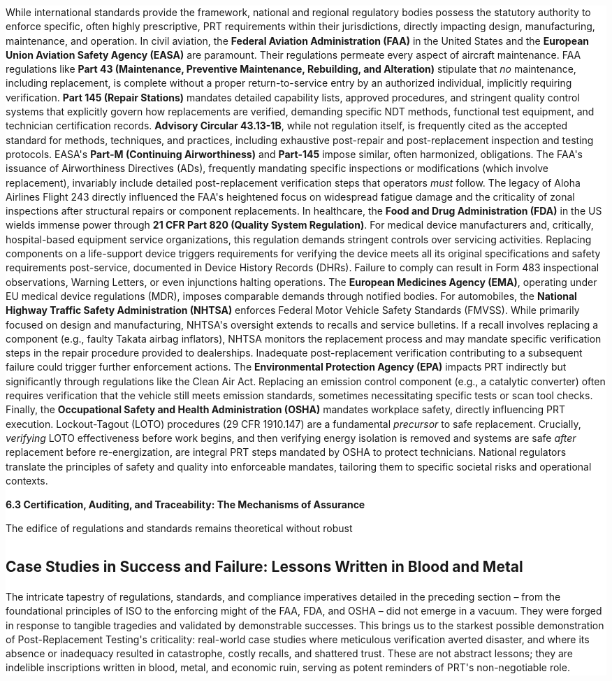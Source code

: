While international standards provide the framework, national and regional regulatory bodies possess the statutory authority to enforce specific, often highly prescriptive, PRT requirements within their jurisdictions, directly impacting design, manufacturing, maintenance, and operation. In civil aviation, the **Federal Aviation Administration (FAA)** in the United States and the **European Union Aviation Safety Agency (EASA)** are paramount. Their regulations permeate every aspect of aircraft maintenance. FAA regulations like **Part 43 (Maintenance, Preventive Maintenance, Rebuilding, and Alteration)** stipulate that *no* maintenance, including replacement, is complete without a proper return-to-service entry by an authorized individual, implicitly requiring verification. **Part 145 (Repair Stations)** mandates detailed capability lists, approved procedures, and stringent quality control systems that explicitly govern how replacements are verified, demanding specific NDT methods, functional test equipment, and technician certification records. **Advisory Circular 43.13-1B**, while not regulation itself, is frequently cited as the accepted standard for methods, techniques, and practices, including exhaustive post-repair and post-replacement inspection and testing protocols. EASA's **Part-M (Continuing Airworthiness)** and **Part-145** impose similar, often harmonized, obligations. The FAA's issuance of Airworthiness Directives (ADs), frequently mandating specific inspections or modifications (which involve replacement), invariably include detailed post-replacement verification steps that operators *must* follow. The legacy of Aloha Airlines Flight 243 directly influenced the FAA's heightened focus on widespread fatigue damage and the criticality of zonal inspections after structural repairs or component replacements. In healthcare, the **Food and Drug Administration (FDA)** in the US wields immense power through **21 CFR Part 820 (Quality System Regulation)**. For medical device manufacturers and, critically, hospital-based equipment service organizations, this regulation demands stringent controls over servicing activities. Replacing components on a life-support device triggers requirements for verifying the device meets all its original specifications and safety requirements post-service, documented in Device History Records (DHRs). Failure to comply can result in Form 483 inspectional observations, Warning Letters, or even injunctions halting operations. The **European Medicines Agency (EMA)**, operating under EU medical device regulations (MDR), imposes comparable demands through notified bodies. For automobiles, the **National Highway Traffic Safety Administration (NHTSA)** enforces Federal Motor Vehicle Safety Standards (FMVSS). While primarily focused on design and manufacturing, NHTSA's oversight extends to recalls and service bulletins. If a recall involves replacing a component (e.g., faulty Takata airbag inflators), NHTSA monitors the replacement process and may mandate specific verification steps in the repair procedure provided to dealerships. Inadequate post-replacement verification contributing to a subsequent failure could trigger further enforcement actions. The **Environmental Protection Agency (EPA)** impacts PRT indirectly but significantly through regulations like the Clean Air Act. Replacing an emission control component (e.g., a catalytic converter) often requires verification that the vehicle still meets emission standards, sometimes necessitating specific tests or scan tool checks. Finally, the **Occupational Safety and Health Administration (OSHA)** mandates workplace safety, directly influencing PRT execution. Lockout-Tagout (LOTO) procedures (29 CFR 1910.147) are a fundamental *precursor* to safe replacement. Crucially, *verifying* LOTO effectiveness before work begins, and then verifying energy isolation is removed and systems are safe *after* replacement before re-energization, are integral PRT steps mandated by OSHA to protect technicians. National regulators translate the principles of safety and quality into enforceable mandates, tailoring them to specific societal risks and operational contexts.

**6.3 Certification, Auditing, and Traceability: The Mechanisms of Assurance**

The edifice of regulations and standards remains theoretical without robust

## Case Studies in Success and Failure: Lessons Written in Blood and Metal

The intricate tapestry of regulations, standards, and compliance imperatives detailed in the preceding section – from the foundational principles of ISO to the enforcing might of the FAA, FDA, and OSHA – did not emerge in a vacuum. They were forged in response to tangible tragedies and validated by demonstrable successes. This brings us to the starkest possible demonstration of Post-Replacement Testing's criticality: real-world case studies where meticulous verification averted disaster, and where its absence or inadequacy resulted in catastrophe, costly recalls, and shattered trust. These are not abstract lessons; they are indelible inscriptions written in blood, metal, and economic ruin, serving as potent reminders of PRT's non-negotiable role.
